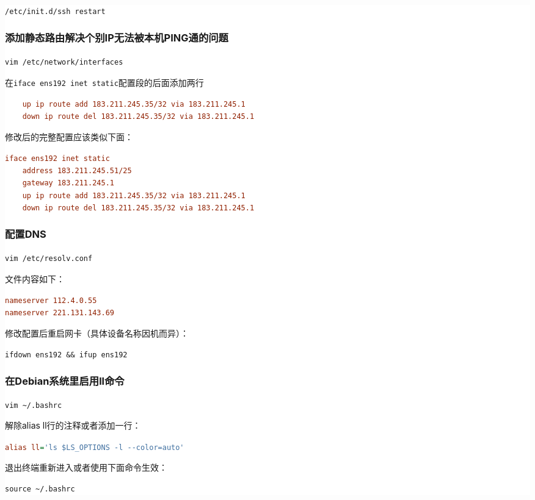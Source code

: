 ```shell
/etc/init.d/ssh restart
```

### 添加静态路由解决个别IP无法被本机PING通的问题

```shell
vim /etc/network/interfaces
```

在`iface ens192 inet static`配置段的后面添加两行

```ini
    up ip route add 183.211.245.35/32 via 183.211.245.1
    down ip route del 183.211.245.35/32 via 183.211.245.1
```

修改后的完整配置应该类似下面：

```ini
iface ens192 inet static
    address 183.211.245.51/25
    gateway 183.211.245.1
    up ip route add 183.211.245.35/32 via 183.211.245.1
    down ip route del 183.211.245.35/32 via 183.211.245.1
```

### 配置DNS

```shell
vim /etc/resolv.conf
```

文件内容如下：

```ini
nameserver 112.4.0.55
nameserver 221.131.143.69
```

修改配置后重启网卡（具体设备名称因机而异）：

```shell
ifdown ens192 && ifup ens192
```

### 在Debian系统里启用ll命令

```shell
vim ~/.bashrc
```

解除alias ll行的注释或者添加一行：

```ini
alias ll='ls $LS_OPTIONS -l --color=auto'
```

退出终端重新进入或者使用下面命令生效：

```shell
source ~/.bashrc
```
